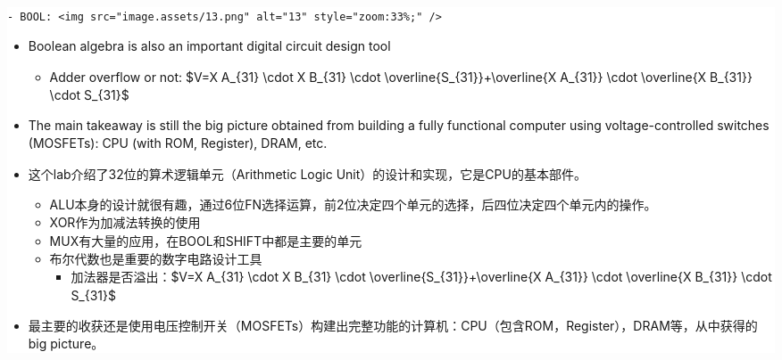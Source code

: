    - BOOL: <img src="image.assets/13.png" alt="13" style="zoom:33%;" />
  - Boolean algebra is also an important digital circuit design tool
    - Adder overflow or not: $V=X A_{31} \cdot X B_{31} \cdot \overline{S_{31}}+\overline{X A_{31}} \cdot \overline{X B_{31}} \cdot S_{31}$
- The main takeaway is still the big picture obtained from building a fully functional computer using voltage-controlled switches (MOSFETs): CPU (with ROM, Register), DRAM, etc.



- 这个lab介绍了32位的算术逻辑单元（Arithmetic Logic Unit）的设计和实现，它是CPU的基本部件。
  - ALU本身的设计就很有趣，通过6位FN选择运算，前2位决定四个单元的选择，后四位决定四个单元内的操作。
  - XOR作为加减法转换的使用
  - MUX有大量的应用，在BOOL和SHIFT中都是主要的单元
  - 布尔代数也是重要的数字电路设计工具
    - 加法器是否溢出：$V=X A_{31} \cdot X B_{31} \cdot \overline{S_{31}}+\overline{X A_{31}} \cdot \overline{X B_{31}} \cdot S_{31}$
- 最主要的收获还是使用电压控制开关（MOSFETs）构建出完整功能的计算机：CPU（包含ROM，Register），DRAM等，从中获得的big picture。



























